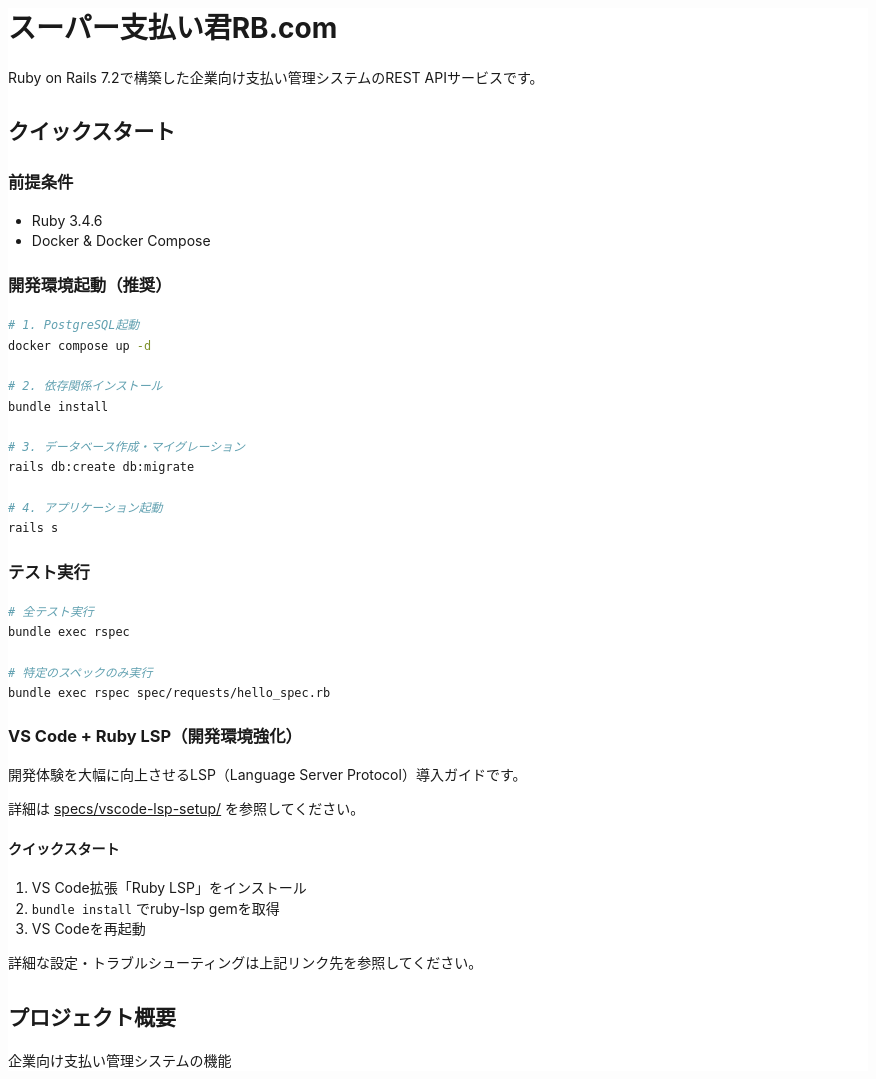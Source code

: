 # スーパー支払い君RB.com

Ruby on Rails 7.2で構築した企業向け支払い管理システムのREST APIサービスです。

## クイックスタート

### 前提条件
- Ruby 3.4.6
- Docker & Docker Compose

### 開発環境起動（推奨）
```bash
# 1. PostgreSQL起動
docker compose up -d

# 2. 依存関係インストール
bundle install

# 3. データベース作成・マイグレーション
rails db:create db:migrate

# 4. アプリケーション起動
rails s
```

### テスト実行
```bash
# 全テスト実行
bundle exec rspec

# 特定のスペックのみ実行
bundle exec rspec spec/requests/hello_spec.rb
```

### VS Code + Ruby LSP（開発環境強化）

開発体験を大幅に向上させるLSP（Language Server Protocol）導入ガイドです。

詳細は [specs/vscode-lsp-setup/](specs/vscode-lsp-setup/) を参照してください。

#### クイックスタート

1. VS Code拡張「Ruby LSP」をインストール
2. `bundle install` でruby-lsp gemを取得
3. VS Codeを再起動

詳細な設定・トラブルシューティングは上記リンク先を参照してください。

## プロジェクト概要

企業向け支払い管理システムの機能
